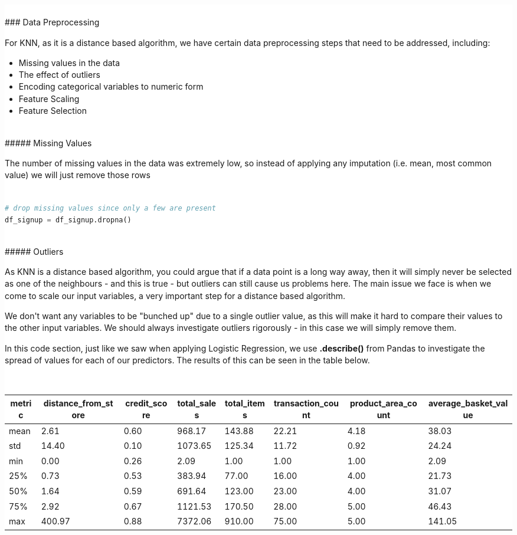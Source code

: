<br>
### Data Preprocessing <a name="knn-preprocessing"></a>

For KNN, as it is a distance based algorithm, we have certain data preprocessing steps that need to be addressed, including:

* Missing values in the data
* The effect of outliers
* Encoding categorical variables to numeric form
* Feature Scaling
* Feature Selection

<br>
##### Missing Values

The number of missing values in the data was extremely low, so instead of applying any imputation (i.e. mean, most common value) we will just remove those rows

```python

# drop missing values since only a few are present
df_signup = df_signup.dropna()

```

<br>
##### Outliers

As KNN is a distance based algorithm, you could argue that if a data point is a long way away, then it will simply never be selected as one of the neighbours - and this is true - but outliers can still cause us problems here.  The main issue we face is when we come to scale our input variables, a very important step for a distance based algorithm.

We don't want any variables to be "bunched up" due to a single outlier value, as this will make it hard to compare their values to the other input variables.  We should always investigate outliers rigorously - in this case we will simply remove them.

In this code section, just like we saw when applying Logistic Regression, we use **.describe()** from Pandas to investigate the spread of values for each of our predictors.  The results of this can be seen in the table below.

<br>

| **metric** | **distance_from_store** | **credit_score** | **total_sales** | **total_items** | **transaction_count** | **product_area_count** | **average_basket_value** |
|---|---|---|---|---|---|---|---|
| mean | 2.61 | 0.60 | 968.17 | 143.88 | 22.21 | 4.18 | 38.03  |
| std | 14.40 | 0.10 | 1073.65 | 125.34 | 11.72 | 0.92 | 24.24  |
| min | 0.00 | 0.26 | 2.09 | 1.00 | 1.00 | 1.00 | 2.09  |
| 25% | 0.73 | 0.53 | 383.94 | 77.00 | 16.00 | 4.00 | 21.73  |
| 50% | 1.64 | 0.59 | 691.64 | 123.00 | 23.00 | 4.00 | 31.07  |
| 75% | 2.92 | 0.67 | 1121.53 | 170.50 | 28.00 | 5.00 | 46.43  |
| max | 400.97 | 0.88 | 7372.06 | 910.00 | 75.00 | 5.00 | 141.05  |
